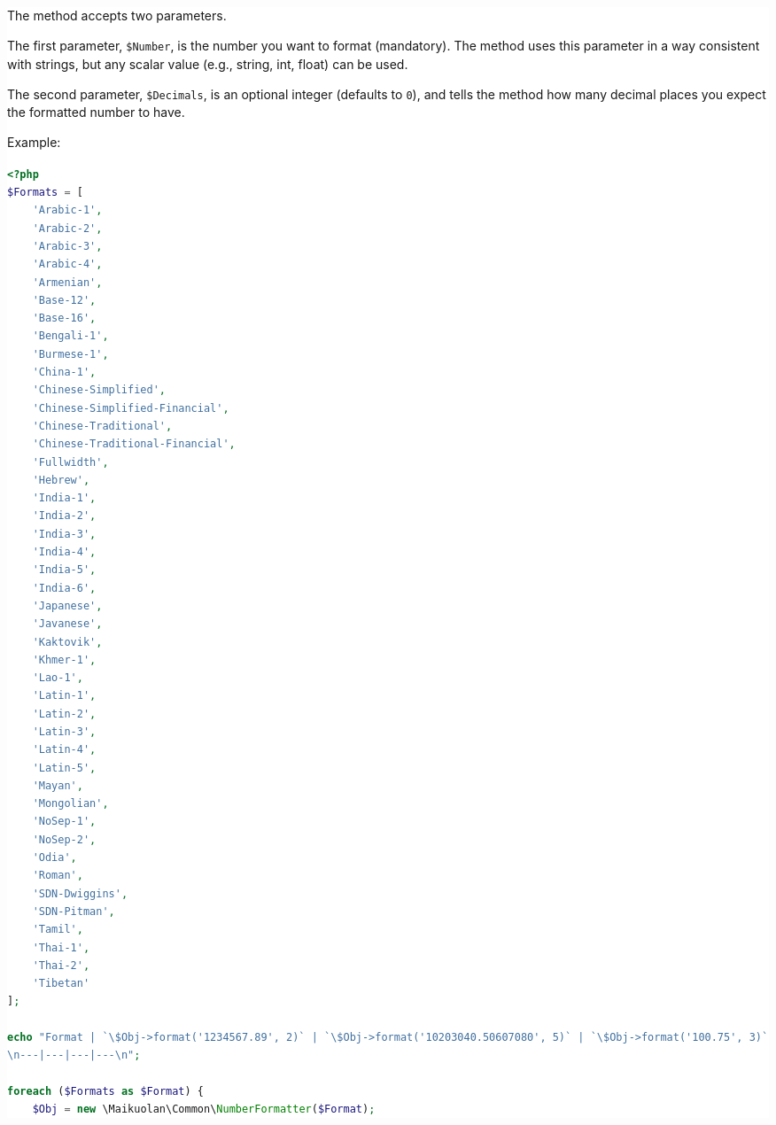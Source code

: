 The method accepts two parameters.

The first parameter, `$Number`, is the number you want to format (mandatory). The method uses this parameter in a way consistent with strings, but any scalar value (e.g., string, int, float) can be used.

The second parameter, `$Decimals`, is an optional integer (defaults to `0`), and tells the method how many decimal places you expect the formatted number to have.

Example:

```PHP
<?php
$Formats = [
    'Arabic-1',
    'Arabic-2',
    'Arabic-3',
    'Arabic-4',
    'Armenian',
    'Base-12',
    'Base-16',
    'Bengali-1',
    'Burmese-1',
    'China-1',
    'Chinese-Simplified',
    'Chinese-Simplified-Financial',
    'Chinese-Traditional',
    'Chinese-Traditional-Financial',
    'Fullwidth',
    'Hebrew',
    'India-1',
    'India-2',
    'India-3',
    'India-4',
    'India-5',
    'India-6',
    'Japanese',
    'Javanese',
    'Kaktovik',
    'Khmer-1',
    'Lao-1',
    'Latin-1',
    'Latin-2',
    'Latin-3',
    'Latin-4',
    'Latin-5',
    'Mayan',
    'Mongolian',
    'NoSep-1',
    'NoSep-2',
    'Odia',
    'Roman',
    'SDN-Dwiggins',
    'SDN-Pitman',
    'Tamil',
    'Thai-1',
    'Thai-2',
    'Tibetan'
];

echo "Format | `\$Obj->format('1234567.89', 2)` | `\$Obj->format('10203040.50607080', 5)` | `\$Obj->format('100.75', 3)`\n---|---|---|---\n";

foreach ($Formats as $Format) {
    $Obj = new \Maikuolan\Common\NumberFormatter($Format);
```